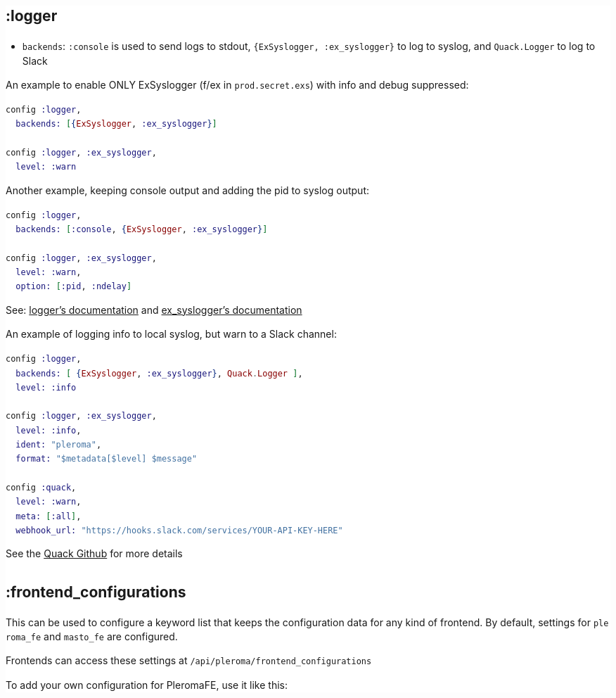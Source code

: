 

## :logger
* `backends`: `:console` is used to send logs to stdout, `{ExSyslogger, :ex_syslogger}` to log to syslog, and `Quack.Logger` to log to Slack

An example to enable ONLY ExSyslogger (f/ex in ``prod.secret.exs``) with info and debug suppressed:
```elixir
config :logger,
  backends: [{ExSyslogger, :ex_syslogger}]

config :logger, :ex_syslogger,
  level: :warn
```

Another example, keeping console output and adding the pid to syslog output:
```elixir
config :logger,
  backends: [:console, {ExSyslogger, :ex_syslogger}]

config :logger, :ex_syslogger,
  level: :warn,
  option: [:pid, :ndelay]
```

See: [logger’s documentation](https://hexdocs.pm/logger/Logger.html) and [ex_syslogger’s documentation](https://hexdocs.pm/ex_syslogger/)

An example of logging info to local syslog, but warn to a Slack channel:
```elixir
config :logger,
  backends: [ {ExSyslogger, :ex_syslogger}, Quack.Logger ],
  level: :info

config :logger, :ex_syslogger,
  level: :info,
  ident: "pleroma",
  format: "$metadata[$level] $message"

config :quack,
  level: :warn,
  meta: [:all],
  webhook_url: "https://hooks.slack.com/services/YOUR-API-KEY-HERE"
```

See the [Quack Github](https://github.com/azohra/quack) for more details

## :frontend_configurations

This can be used to configure a keyword list that keeps the configuration data for any kind of frontend. By default, settings for `pleroma_fe` and `masto_fe` are configured.

Frontends can access these settings at `/api/pleroma/frontend_configurations`

To add your own configuration for PleromaFE, use it like this:
